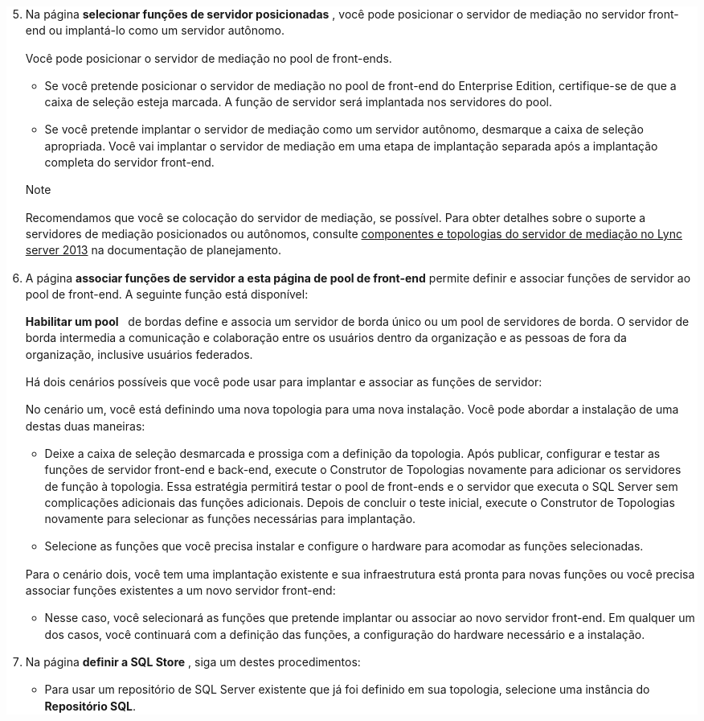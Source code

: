 
5.  Na página **selecionar funções de servidor posicionadas** , você pode posicionar o servidor de mediação no servidor front-end ou implantá-lo como um servidor autônomo.
    
    Você pode posicionar o servidor de mediação no pool de front-ends.
    
      - Se você pretende posicionar o servidor de mediação no pool de front-end do Enterprise Edition, certifique-se de que a caixa de seleção esteja marcada. A função de servidor será implantada nos servidores do pool.
    
      - Se você pretende implantar o servidor de mediação como um servidor autônomo, desmarque a caixa de seleção apropriada. Você vai implantar o servidor de mediação em uma etapa de implantação separada após a implantação completa do servidor front-end.
    
    <div>
    

    > [!NOTE]
    > Recomendamos que você se colocação do servidor de mediação, se possível. Para obter detalhes sobre o suporte a servidores de mediação posicionados ou autônomos, consulte <A href="lync-server-2013-components-and-topologies-for-mediation-server.md">componentes e topologias do servidor de mediação no Lync server 2013</A> na documentação de planejamento.

    
    </div>

6.  A página **associar funções de servidor a esta página de pool de front-end** permite definir e associar funções de servidor ao pool de front-end. A seguinte função está disponível:
    
    **Habilitar um pool**   de bordas define e associa um servidor de borda único ou um pool de servidores de borda. O servidor de borda intermedia a comunicação e colaboração entre os usuários dentro da organização e as pessoas de fora da organização, inclusive usuários federados.
    
    Há dois cenários possíveis que você pode usar para implantar e associar as funções de servidor:
    
    No cenário um, você está definindo uma nova topologia para uma nova instalação. Você pode abordar a instalação de uma destas duas maneiras:
    
      - Deixe a caixa de seleção desmarcada e prossiga com a definição da topologia. Após publicar, configurar e testar as funções de servidor front-end e back-end, execute o Construtor de Topologias novamente para adicionar os servidores de função à topologia. Essa estratégia permitirá testar o pool de front-ends e o servidor que executa o SQL Server sem complicações adicionais das funções adicionais. Depois de concluir o teste inicial, execute o Construtor de Topologias novamente para selecionar as funções necessárias para implantação.
    
      - Selecione as funções que você precisa instalar e configure o hardware para acomodar as funções selecionadas.
    
    Para o cenário dois, você tem uma implantação existente e sua infraestrutura está pronta para novas funções ou você precisa associar funções existentes a um novo servidor front-end:
    
      - Nesse caso, você selecionará as funções que pretende implantar ou associar ao novo servidor front-end. Em qualquer um dos casos, você continuará com a definição das funções, a configuração do hardware necessário e a instalação.

7.  Na página **definir a SQL Store** , siga um destes procedimentos:
    
      - Para usar um repositório de SQL Server existente que já foi definido em sua topologia, selecione uma instância do **Repositório SQL**.
    